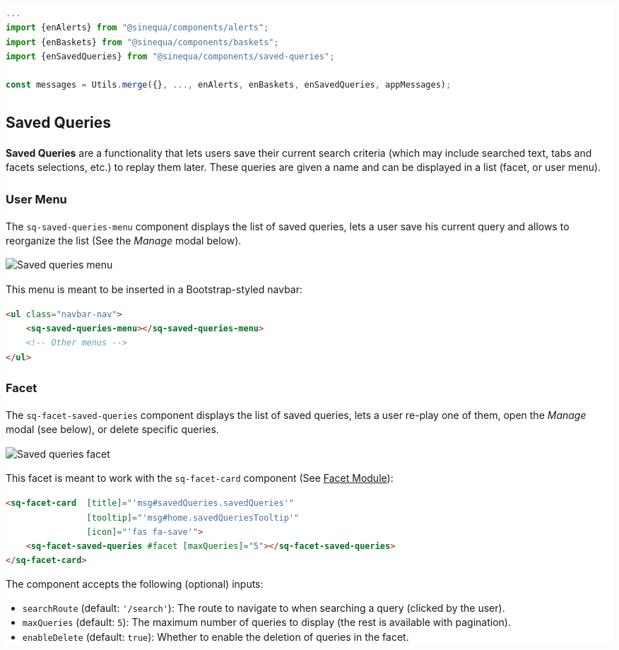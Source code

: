 ```ts
...
import {enAlerts} from "@sinequa/components/alerts";
import {enBaskets} from "@sinequa/components/baskets";
import {enSavedQueries} from "@sinequa/components/saved-queries";

const messages = Utils.merge({}, ..., enAlerts, enBaskets, enSavedQueries, appMessages);
```

## Saved Queries

**Saved Queries** are a functionality that lets users save their current search criteria (which may include searched text, tabs and facets selections, etc.) to replay them later. These queries are given a name and can be displayed in a list (facet, or user menu).

### User Menu


The `sq-saved-queries-menu` component displays the list of saved queries, lets a user save his current query and allows to reorganize the list (See the *Manage* modal below).

![Saved queries menu](/assets/modules/user-settings/saved-queries-menu.png)

This menu is meant to be inserted in a Bootstrap-styled navbar:

```html
<ul class="navbar-nav">
    <sq-saved-queries-menu></sq-saved-queries-menu>
    <!-- Other menus -->
</ul>
```

### Facet


The `sq-facet-saved-queries` component displays the list of saved queries, lets a user re-play one of them, open the *Manage* modal (see below), or delete specific queries.

![Saved queries facet](/assets/modules/user-settings/saved-queries-facet.png)

This facet is meant to work with the `sq-facet-card` component (See [Facet Module](facet.md)):

```html
<sq-facet-card  [title]="'msg#savedQueries.savedQueries'"
                [tooltip]="'msg#home.savedQueriesTooltip'"
                [icon]="'fas fa-save'">
    <sq-facet-saved-queries #facet [maxQueries]="5"></sq-facet-saved-queries>
</sq-facet-card>
```

The component accepts the following (optional) inputs:

- `searchRoute` (default: `'/search'`): The route to navigate to when searching a query (clicked by the user).
- `maxQueries` (default: `5`): The maximum number of queries to display (the rest is available with pagination).
- `enableDelete` (default: `true`): Whether to enable the deletion of queries in the facet.
